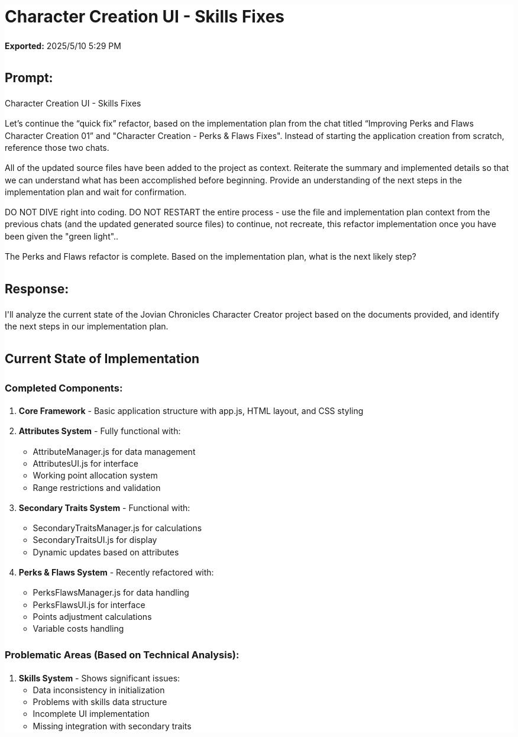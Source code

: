 # Character Creation UI - Skills Fixes

**Exported:** 2025/5/10 5:29 PM  

## Prompt:
Character Creation UI - Skills Fixes

Let’s continue the “quick fix” refactor, based on the implementation plan from the chat titled “Improving Perks and Flaws Character Creation 01” and "Character Creation - Perks & Flaws Fixes". Instead of starting the application creation from scratch, reference those two chats. 

All of the updated source files have been added to the project as context. Reiterate the summary and implemented details so that we can understand what has been accomplished before beginning. Provide an understanding of the next steps in the implementation plan and wait for confirmation. 

DO NOT DIVE right into coding. DO NOT RESTART the entire process - use the file and implementation plan context from the previous chats (and the updated generated source files) to continue, not recreate, this refactor implementation once you have been given the "green light"..

The Perks and Flaws refactor is complete. Based on the implementation plan, what is the next likely step?



## Response:
I'll analyze the current state of the Jovian Chronicles Character Creator project based on the documents provided, and identify the next steps in our implementation plan.

## Current State of Implementation

### Completed Components:
1. **Core Framework** - Basic application structure with app.js, HTML layout, and CSS styling
2. **Attributes System** - Fully functional with:
   - AttributeManager.js for data management
   - AttributesUI.js for interface
   - Working point allocation system
   - Range restrictions and validation

3. **Secondary Traits System** - Functional with:
   - SecondaryTraitsManager.js for calculations
   - SecondaryTraitsUI.js for display
   - Dynamic updates based on attributes

4. **Perks & Flaws System** - Recently refactored with:
   - PerksFlawsManager.js for data handling
   - PerksFlawsUI.js for interface
   - Points adjustment calculations
   - Variable costs handling

### Problematic Areas (Based on Technical Analysis):
1. **Skills System** - Shows significant issues:
   - Data inconsistency in initialization
   - Problems with skills data structure
   - Incomplete UI implementation
   - Missing integration with secondary traits
